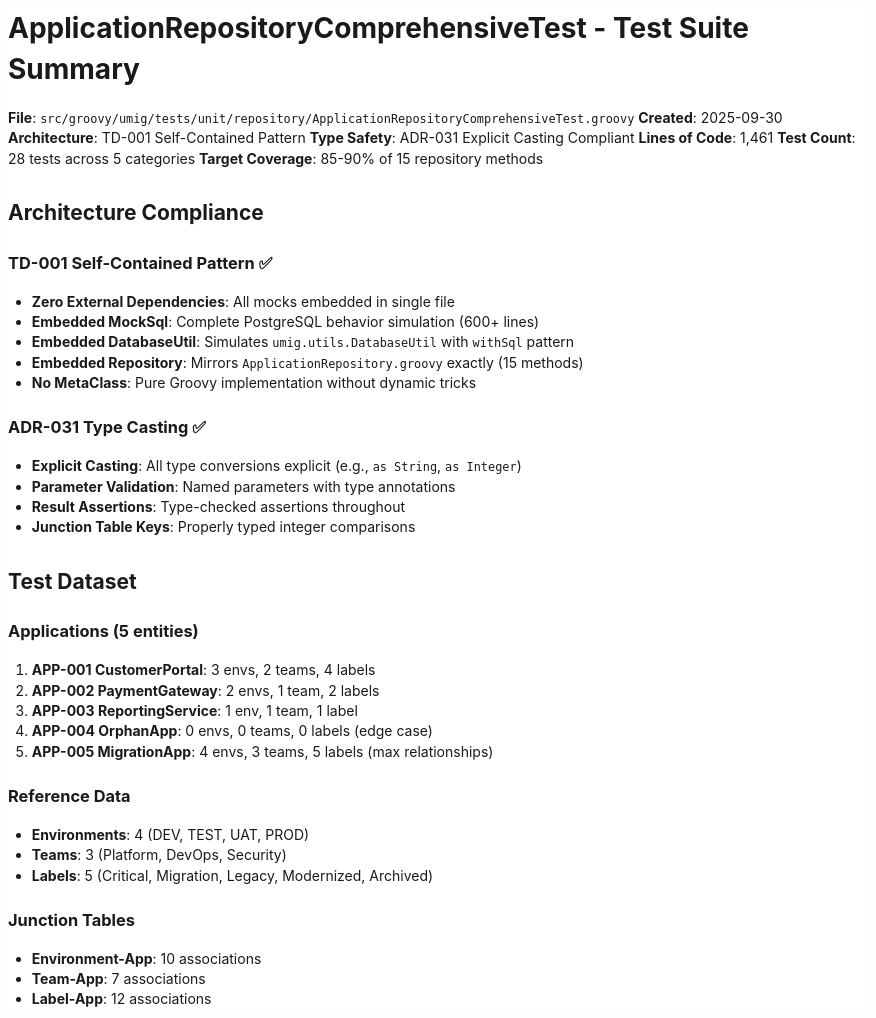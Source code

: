 # ApplicationRepositoryComprehensiveTest - Test Suite Summary

**File**: `src/groovy/umig/tests/unit/repository/ApplicationRepositoryComprehensiveTest.groovy`
**Created**: 2025-09-30
**Architecture**: TD-001 Self-Contained Pattern
**Type Safety**: ADR-031 Explicit Casting Compliant
**Lines of Code**: 1,461
**Test Count**: 28 tests across 5 categories
**Target Coverage**: 85-90% of 15 repository methods

## Architecture Compliance

### TD-001 Self-Contained Pattern ✅

- **Zero External Dependencies**: All mocks embedded in single file
- **Embedded MockSql**: Complete PostgreSQL behavior simulation (600+ lines)
- **Embedded DatabaseUtil**: Simulates `umig.utils.DatabaseUtil` with `withSql` pattern
- **Embedded Repository**: Mirrors `ApplicationRepository.groovy` exactly (15 methods)
- **No MetaClass**: Pure Groovy implementation without dynamic tricks

### ADR-031 Type Casting ✅

- **Explicit Casting**: All type conversions explicit (e.g., `as String`, `as Integer`)
- **Parameter Validation**: Named parameters with type annotations
- **Result Assertions**: Type-checked assertions throughout
- **Junction Table Keys**: Properly typed integer comparisons

## Test Dataset

### Applications (5 entities)

1. **APP-001 CustomerPortal**: 3 envs, 2 teams, 4 labels
2. **APP-002 PaymentGateway**: 2 envs, 1 team, 2 labels
3. **APP-003 ReportingService**: 1 env, 1 team, 1 label
4. **APP-004 OrphanApp**: 0 envs, 0 teams, 0 labels (edge case)
5. **APP-005 MigrationApp**: 4 envs, 3 teams, 5 labels (max relationships)

### Reference Data

- **Environments**: 4 (DEV, TEST, UAT, PROD)
- **Teams**: 3 (Platform, DevOps, Security)
- **Labels**: 5 (Critical, Migration, Legacy, Modernized, Archived)

### Junction Tables

- **Environment-App**: 10 associations
- **Team-App**: 7 associations
- **Label-App**: 12 associations
